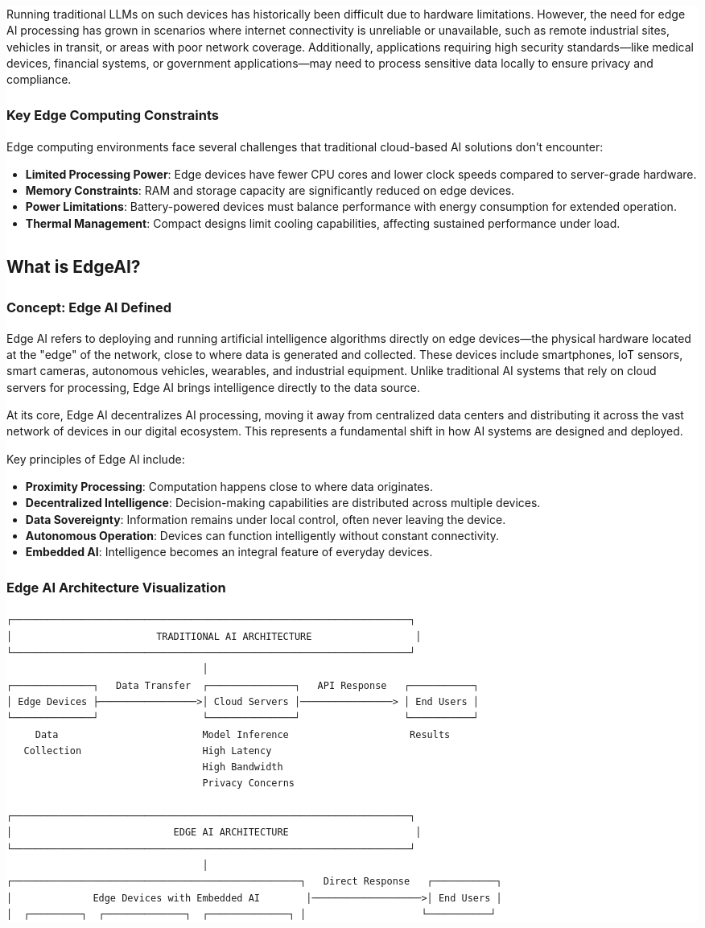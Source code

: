 Running traditional LLMs on such devices has historically been difficult due to hardware limitations. However, the need for edge AI processing has grown in scenarios where internet connectivity is unreliable or unavailable, such as remote industrial sites, vehicles in transit, or areas with poor network coverage. Additionally, applications requiring high security standards—like medical devices, financial systems, or government applications—may need to process sensitive data locally to ensure privacy and compliance.

### Key Edge Computing Constraints

Edge computing environments face several challenges that traditional cloud-based AI solutions don’t encounter:

- **Limited Processing Power**: Edge devices have fewer CPU cores and lower clock speeds compared to server-grade hardware.
- **Memory Constraints**: RAM and storage capacity are significantly reduced on edge devices.
- **Power Limitations**: Battery-powered devices must balance performance with energy consumption for extended operation.
- **Thermal Management**: Compact designs limit cooling capabilities, affecting sustained performance under load.

## What is EdgeAI?

### Concept: Edge AI Defined

Edge AI refers to deploying and running artificial intelligence algorithms directly on edge devices—the physical hardware located at the "edge" of the network, close to where data is generated and collected. These devices include smartphones, IoT sensors, smart cameras, autonomous vehicles, wearables, and industrial equipment. Unlike traditional AI systems that rely on cloud servers for processing, Edge AI brings intelligence directly to the data source.

At its core, Edge AI decentralizes AI processing, moving it away from centralized data centers and distributing it across the vast network of devices in our digital ecosystem. This represents a fundamental shift in how AI systems are designed and deployed.

Key principles of Edge AI include:

- **Proximity Processing**: Computation happens close to where data originates.
- **Decentralized Intelligence**: Decision-making capabilities are distributed across multiple devices.
- **Data Sovereignty**: Information remains under local control, often never leaving the device.
- **Autonomous Operation**: Devices can function intelligently without constant connectivity.
- **Embedded AI**: Intelligence becomes an integral feature of everyday devices.

### Edge AI Architecture Visualization

```
┌─────────────────────────────────────────────────────────────────────┐
│                         TRADITIONAL AI ARCHITECTURE                  │
└─────────────────────────────────────────────────────────────────────┘
                                  │
┌──────────────┐   Data Transfer  ┌───────────────┐   API Response   ┌───────────┐
│ Edge Devices ├─────────────────>│ Cloud Servers │────────────────> │ End Users │
└──────────────┘                  └───────────────┘                  └───────────┘
     Data                         Model Inference                     Results
   Collection                     High Latency
                                  High Bandwidth
                                  Privacy Concerns
                               
┌─────────────────────────────────────────────────────────────────────┐
│                            EDGE AI ARCHITECTURE                      │
└─────────────────────────────────────────────────────────────────────┘
                                  │
┌──────────────────────────────────────────────────┐   Direct Response   ┌───────────┐
│              Edge Devices with Embedded AI        │───────────────────>│ End Users │
│  ┌─────────┐  ┌──────────────┐  ┌──────────────┐ │                    └───────────┘
```